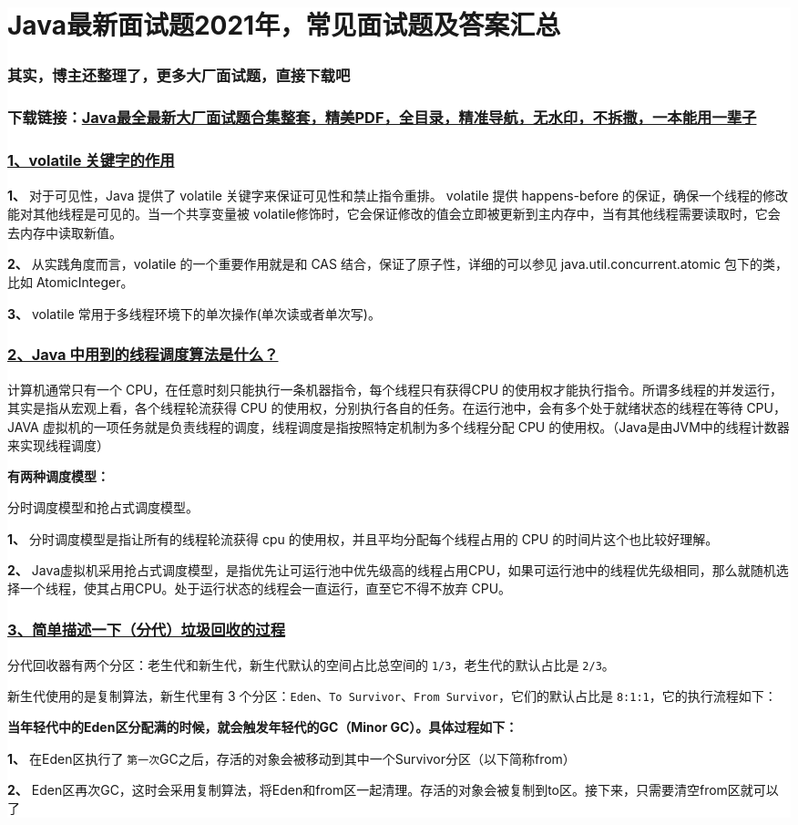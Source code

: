 # Java最新面试题2021年，常见面试题及答案汇总

### 其实，博主还整理了，更多大厂面试题，直接下载吧

### 下载链接：[Java最全最新大厂面试题合集整套，精美PDF，全目录，精准导航，无水印，不拆撒，一本能用一辈子](https://github.com/liantengda/JavaEngineerBooks/blob/master/docs/index.md)



### [1、volatile 关键字的作用](https://github.com/liantengda/JavaEngineerBooks/blob/master/docs/Java/Java最新面试题2021年，常见面试题及答案汇总.md#1volatile-关键字的作用)  


**1、** 对于可见性，Java 提供了 volatile 关键字来保证可见性和禁止指令重排。 volatile 提供 happens-before 的保证，确保一个线程的修改能对其他线程是可见的。当一个共享变量被 volatile修饰时，它会保证修改的值会立即被更新到主内存中，当有其他线程需要读取时，它会去内存中读取新值。

**2、** 从实践角度而言，volatile 的一个重要作用就是和 CAS 结合，保证了原子性，详细的可以参见 java.util.concurrent.atomic 包下的类，比如 AtomicInteger。

**3、** volatile 常用于多线程环境下的单次操作(单次读或者单次写)。


### [2、Java 中用到的线程调度算法是什么？](https://github.com/liantengda/JavaEngineerBooks/blob/master/docs/Java/Java最新面试题2021年，常见面试题及答案汇总.md#2java-中用到的线程调度算法是什么)  


计算机通常只有一个 CPU，在任意时刻只能执行一条机器指令，每个线程只有获得CPU 的使用权才能执行指令。所谓多线程的并发运行，其实是指从宏观上看，各个线程轮流获得 CPU 的使用权，分别执行各自的任务。在运行池中，会有多个处于就绪状态的线程在等待 CPU，JAVA 虚拟机的一项任务就是负责线程的调度，线程调度是指按照特定机制为多个线程分配 CPU 的使用权。（Java是由JVM中的线程计数器来实现线程调度）

**有两种调度模型：**

分时调度模型和抢占式调度模型。

**1、** 分时调度模型是指让所有的线程轮流获得 cpu 的使用权，并且平均分配每个线程占用的 CPU 的时间片这个也比较好理解。

**2、** Java虚拟机采用抢占式调度模型，是指优先让可运行池中优先级高的线程占用CPU，如果可运行池中的线程优先级相同，那么就随机选择一个线程，使其占用CPU。处于运行状态的线程会一直运行，直至它不得不放弃 CPU。


### [3、简单描述一下（分代）垃圾回收的过程](https://github.com/liantengda/JavaEngineerBooks/blob/master/docs/Java/Java最新面试题2021年，常见面试题及答案汇总.md#3简单描述一下分代垃圾回收的过程)  


分代回收器有两个分区：老生代和新生代，新生代默认的空间占比总空间的 `1/3`，老生代的默认占比是 `2/3`。

新生代使用的是复制算法，新生代里有 3 个分区：`Eden`、`To Survivor`、`From Survivor`，它们的默认占比是 `8:1:1`，它的执行流程如下：

**当年轻代中的Eden区分配满的时候，就会触发年轻代的GC（Minor GC）。具体过程如下：**

**1、** 在Eden区执行了 `第一次`GC之后，存活的对象会被移动到其中一个Survivor分区（以下简称from）

**2、** Eden区再次GC，这时会采用复制算法，将Eden和from区一起清理。存活的对象会被复制到to区。接下来，只需要清空from区就可以了
